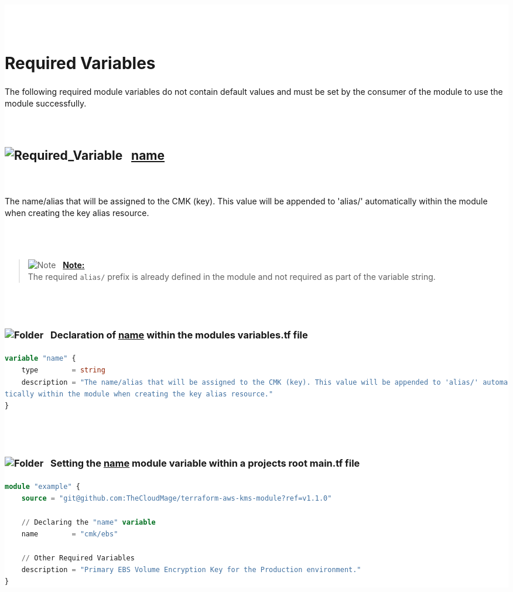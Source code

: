 <br><br>

# Required Variables

The following required module variables do not contain default values and must be set by the consumer of the module to use the module successfully.

<br>

## ![Required_Variable](https://s3-us-west-2.amazonaws.com/img.cloudmage.io/icons/cloudmage/48/required-shieldblock.png) &nbsp; [name](tfvar.name)

<br>

The name/alias that will be assigned to the CMK (key). This value will be appended to 'alias/' automatically within the module when creating the key alias resource.

<br><br>

> ![Note](https://s3-us-west-2.amazonaws.com/img.cloudmage.io/icons/cloudmage/32/note.png) &nbsp; [__Note:__](Note) <br> The required `alias/` prefix is already defined in the module and not required as part of the variable string.

<br><br>

### ![Folder](https://s3-us-west-2.amazonaws.com/img.cloudmage.io/icons/cloudmage/32/opened_folder.png) &nbsp; Declaration of [name](name) within the modules variables.tf file

```terraform
variable "name" {
    type        = string
    description = "The name/alias that will be assigned to the CMK (key). This value will be appended to 'alias/' automatically within the module when creating the key alias resource."
}
```

<br><br>

### ![Folder](https://s3-us-west-2.amazonaws.com/img.cloudmage.io/icons/cloudmage/32/opened_folder.png) &nbsp; Setting the [name](name) module variable within a projects root main.tf file

```terraform
module "example" {
    source = "git@github.com:TheCloudMage/terraform-aws-kms-module?ref=v1.1.0"

    // Declaring the "name" variable
    name        = "cmk/ebs"

    // Other Required Variables
    description = "Primary EBS Volume Encryption Key for the Production environment."
}
```
